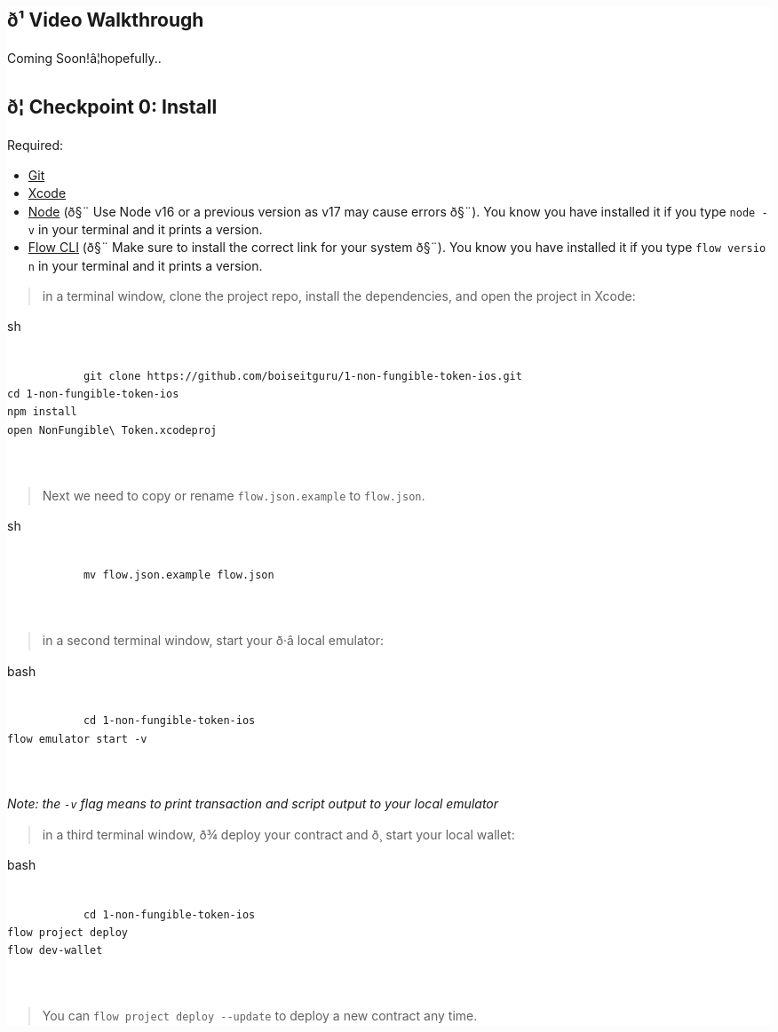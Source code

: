 ## ð¹ Video Walkthrough

Coming Soon!â¦hopefully..

## ð¦ Checkpoint 0: Install

Required:

* [Git](https://git-scm.com/downloads)
* [Xcode](https://apps.apple.com/us/app/xcode/id497799835?mt=12)
* [Node](https://nodejs.org/dist/latest-v16.x/) (ð§¨ Use Node v16 or a previous version as v17 may cause errors ð§¨). You know you have installed it if you type `node -v` in your terminal and it prints a version.
* [Flow CLI](https://docs.onflow.org/flow-cli/install/) (ð§¨ Make sure to install the correct link for your system ð§¨). You know you have installed it if you type `flow version` in your terminal and it prints a version.

> in a terminal window, clone the project repo, install the dependencies, and open the project in Xcode:

sh
```
		
			git clone https://github.com/boiseitguru/1-non-fungible-token-ios.git
cd 1-non-fungible-token-ios
npm install
open NonFungible\ Token.xcodeproj
		 
	
```
> Next we need to copy or rename `flow.json.example` to `flow.json`.

sh
```
		
			mv flow.json.example flow.json
		 
	
```
> in a second terminal window, start your ð·â local emulator:

bash
```
		
			cd 1-non-fungible-token-ios
flow emulator start -v
		 
	
```

*Note: the `-v` flag means to print transaction and script output to your local emulator*

> in a third terminal window, ð¾ deploy your contract and ð¸ start your local wallet:

bash
```
		
			cd 1-non-fungible-token-ios
flow project deploy
flow dev-wallet
		 
	
```
> You can `flow project deploy --update` to deploy a new contract any time.
